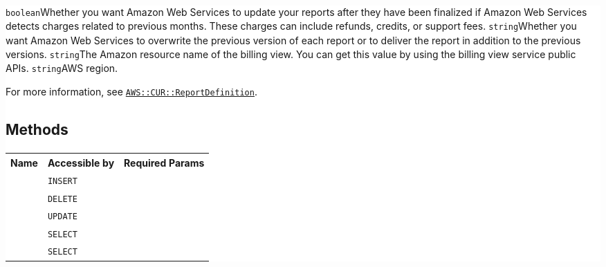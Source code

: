 <tr><td><CopyableCode code="refresh_closed_reports" /></td><td><code>boolean</code></td><td>Whether you want Amazon Web Services to update your reports after they have been finalized if Amazon Web Services detects charges related to previous months. These charges can include refunds, credits, or support fees.</td></tr>
<tr><td><CopyableCode code="report_versioning" /></td><td><code>string</code></td><td>Whether you want Amazon Web Services to overwrite the previous version of each report or to deliver the report in addition to the previous versions.</td></tr>
<tr><td><CopyableCode code="billing_view_arn" /></td><td><code>string</code></td><td>The Amazon resource name of the billing view. You can get this value by using the billing view service public APIs.</td></tr>
<tr><td><CopyableCode code="region" /></td><td><code>string</code></td><td>AWS region.</td></tr>
</tbody>
</table>

For more information, see <a href="https://docs.aws.amazon.com/AWSCloudFormation/latest/UserGuide/aws-resource-cur-reportdefinition.html"><code>AWS::CUR::ReportDefinition</code></a>.

## Methods

<table>
<tbody>
  <tr>
    <th>Name</th>
    <th>Accessible by</th>
    <th>Required Params</th>
  </tr>
  <tr>
    <td><CopyableCode code="create_resource" /></td>
    <td><code>INSERT</code></td>
    <td><CopyableCode code="ReportName, TimeUnit, Format, Compression, S3Bucket, S3Prefix, S3Region, RefreshClosedReports, ReportVersioning, region" /></td>
  </tr>
  <tr>
    <td><CopyableCode code="delete_resource" /></td>
    <td><code>DELETE</code></td>
    <td><CopyableCode code="data__Identifier, region" /></td>
  </tr>
  <tr>
    <td><CopyableCode code="update_resource" /></td>
    <td><code>UPDATE</code></td>
    <td><CopyableCode code="data__Identifier, data__PatchDocument, region" /></td>
  </tr>
  <tr>
    <td><CopyableCode code="list_resources" /></td>
    <td><code>SELECT</code></td>
    <td><CopyableCode code="region" /></td>
  </tr>
  <tr>
    <td><CopyableCode code="get_resource" /></td>
    <td><code>SELECT</code></td>
    <td><CopyableCode code="data__Identifier, region" /></td>
  </tr>
</tbody>
</table>
